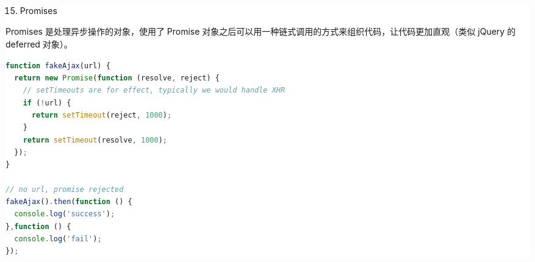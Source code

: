 15. Promises

Promises 是处理异步操作的对象，使用了 Promise 对象之后可以用一种链式调用的方式来组织代码，让代码更加直观（类似 jQuery 的 deferred 对象）。

```js
function fakeAjax(url) {
  return new Promise(function (resolve, reject) {
    // setTimeouts are for effect, typically we would handle XHR
    if (!url) {
      return setTimeout(reject, 1000);
    }
    return setTimeout(resolve, 1000);
  });
}

// no url, promise rejected
fakeAjax().then(function () {
  console.log('success');
},function () {
  console.log('fail');
});
```